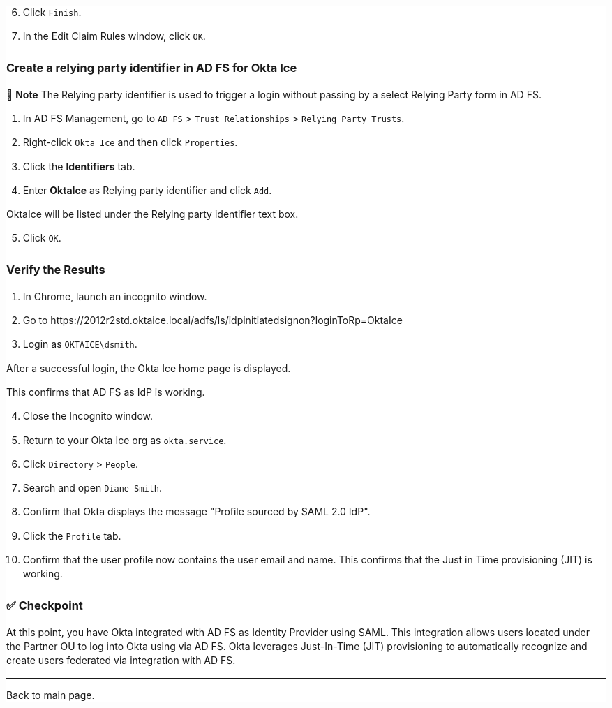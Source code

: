 6.  Click `Finish`.

7.  In the Edit Claim Rules window, click `OK`.

### Create a relying party identifier in AD FS for Okta Ice

📝 **Note** The Relying party identifier is used to trigger a login without passing by a select Relying Party form in AD FS.

1.  In AD FS Management, go to `AD FS` > `Trust Relationships` > `Relying Party Trusts`.

2.  Right-click `Okta Ice` and then click `Properties`.

3.  Click the **Identifiers** tab.

4.  Enter **OktaIce** as Relying party identifier and click `Add`.

OktaIce will be listed under the Relying party identifier text box.

5.  Click `OK`.

### Verify the Results

1.  In Chrome, launch an incognito window.

2.  Go to https://2012r2std.oktaice.local/adfs/ls/idpinitiatedsignon?loginToRp=OktaIce

3.  Login as `OKTAICE\dsmith`.

After a successful login, the Okta Ice home page is displayed.

This confirms that AD FS as IdP is working.

4.  Close the Incognito window.

5.  Return to your Okta Ice org as `okta.service`.

6.  Click `Directory` > `People`.

7.  Search and open `Diane Smith`.

8.  Confirm that Okta displays the message "Profile sourced by SAML 2.0 IdP".

9.  Click the `Profile` tab.

10. Confirm that the user profile now contains the user email and name. This confirms that the Just in Time provisioning (JIT) is working.

### ✅ Checkpoint

At this point, you have Okta integrated with AD FS as Identity Provider using SAML. This integration allows users located under the Partner OU to log into Okta using via AD FS. Okta leverages Just-In-Time (JIT) provisioning to automatically recognize and create users federated via integration with AD FS.

---
Back to [main page](README.md).